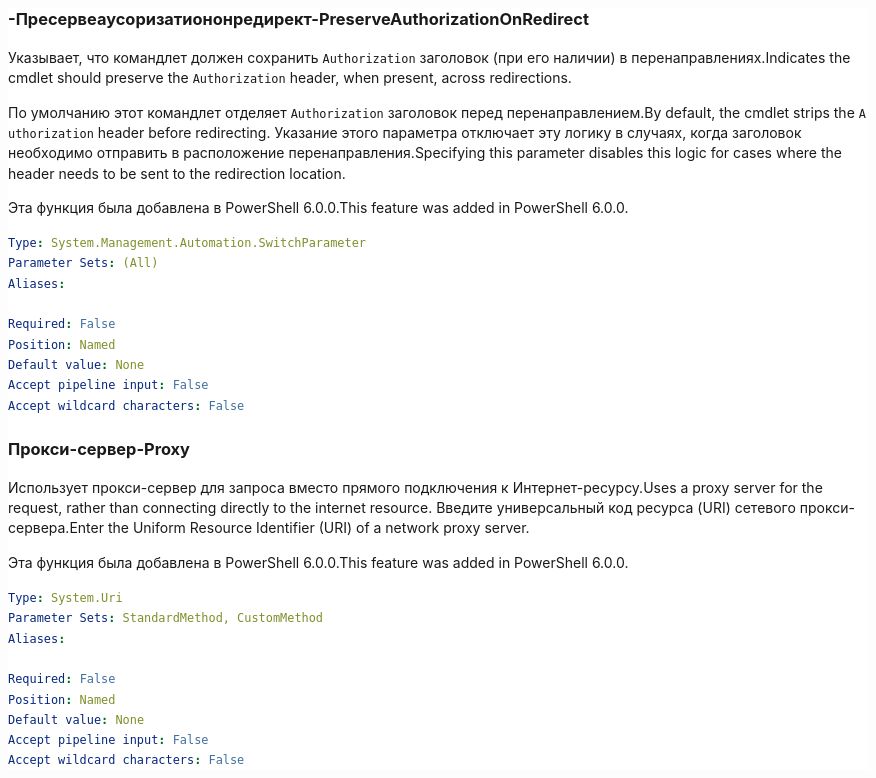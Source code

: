 ### <span data-ttu-id="9fdf9-297">-Пресервеаусоризатиононредирект</span><span class="sxs-lookup"><span data-stu-id="9fdf9-297">-PreserveAuthorizationOnRedirect</span></span>

<span data-ttu-id="9fdf9-298">Указывает, что командлет должен сохранить `Authorization` заголовок (при его наличии) в перенаправлениях.</span><span class="sxs-lookup"><span data-stu-id="9fdf9-298">Indicates the cmdlet should preserve the `Authorization` header, when present, across redirections.</span></span>

<span data-ttu-id="9fdf9-299">По умолчанию этот командлет отделяет `Authorization` заголовок перед перенаправлением.</span><span class="sxs-lookup"><span data-stu-id="9fdf9-299">By default, the cmdlet strips the `Authorization` header before redirecting.</span></span> <span data-ttu-id="9fdf9-300">Указание этого параметра отключает эту логику в случаях, когда заголовок необходимо отправить в расположение перенаправления.</span><span class="sxs-lookup"><span data-stu-id="9fdf9-300">Specifying this parameter disables this logic for cases where the header needs to be sent to the redirection location.</span></span>

<span data-ttu-id="9fdf9-301">Эта функция была добавлена в PowerShell 6.0.0.</span><span class="sxs-lookup"><span data-stu-id="9fdf9-301">This feature was added in PowerShell 6.0.0.</span></span>

```yaml
Type: System.Management.Automation.SwitchParameter
Parameter Sets: (All)
Aliases:

Required: False
Position: Named
Default value: None
Accept pipeline input: False
Accept wildcard characters: False
```

### <span data-ttu-id="9fdf9-302">Прокси-сервер</span><span class="sxs-lookup"><span data-stu-id="9fdf9-302">-Proxy</span></span>

<span data-ttu-id="9fdf9-303">Использует прокси-сервер для запроса вместо прямого подключения к Интернет-ресурсу.</span><span class="sxs-lookup"><span data-stu-id="9fdf9-303">Uses a proxy server for the request, rather than connecting directly to the internet resource.</span></span> <span data-ttu-id="9fdf9-304">Введите универсальный код ресурса (URI) сетевого прокси-сервера.</span><span class="sxs-lookup"><span data-stu-id="9fdf9-304">Enter the Uniform Resource Identifier (URI) of a network proxy server.</span></span>

<span data-ttu-id="9fdf9-305">Эта функция была добавлена в PowerShell 6.0.0.</span><span class="sxs-lookup"><span data-stu-id="9fdf9-305">This feature was added in PowerShell 6.0.0.</span></span>

```yaml
Type: System.Uri
Parameter Sets: StandardMethod, CustomMethod
Aliases:

Required: False
Position: Named
Default value: None
Accept pipeline input: False
Accept wildcard characters: False
```

